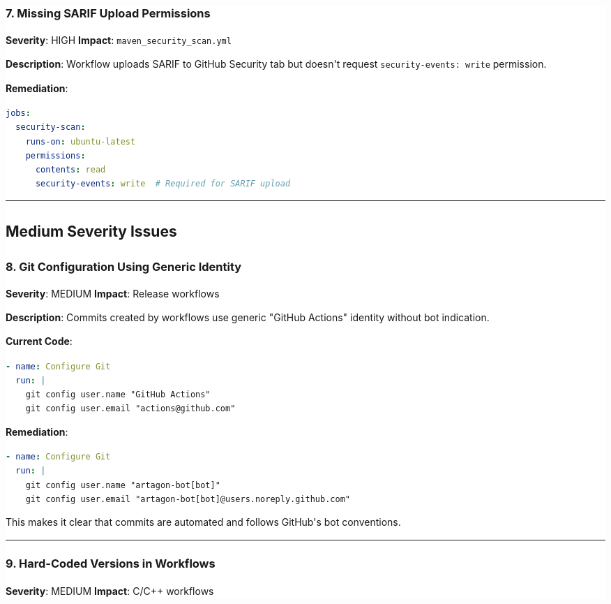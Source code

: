 ### 7. Missing SARIF Upload Permissions

**Severity**: HIGH
**Impact**: `maven_security_scan.yml`

**Description**:
Workflow uploads SARIF to GitHub Security tab but doesn't request `security-events: write` permission.

**Remediation**:
```yaml
jobs:
  security-scan:
    runs-on: ubuntu-latest
    permissions:
      contents: read
      security-events: write  # Required for SARIF upload
```

---

## Medium Severity Issues

### 8. Git Configuration Using Generic Identity

**Severity**: MEDIUM
**Impact**: Release workflows

**Description**:
Commits created by workflows use generic "GitHub Actions" identity without bot indication.

**Current Code**:
```yaml
- name: Configure Git
  run: |
    git config user.name "GitHub Actions"
    git config user.email "actions@github.com"
```

**Remediation**:
```yaml
- name: Configure Git
  run: |
    git config user.name "artagon-bot[bot]"
    git config user.email "artagon-bot[bot]@users.noreply.github.com"
```

This makes it clear that commits are automated and follows GitHub's bot conventions.

---

### 9. Hard-Coded Versions in Workflows

**Severity**: MEDIUM
**Impact**: C/C++ workflows
